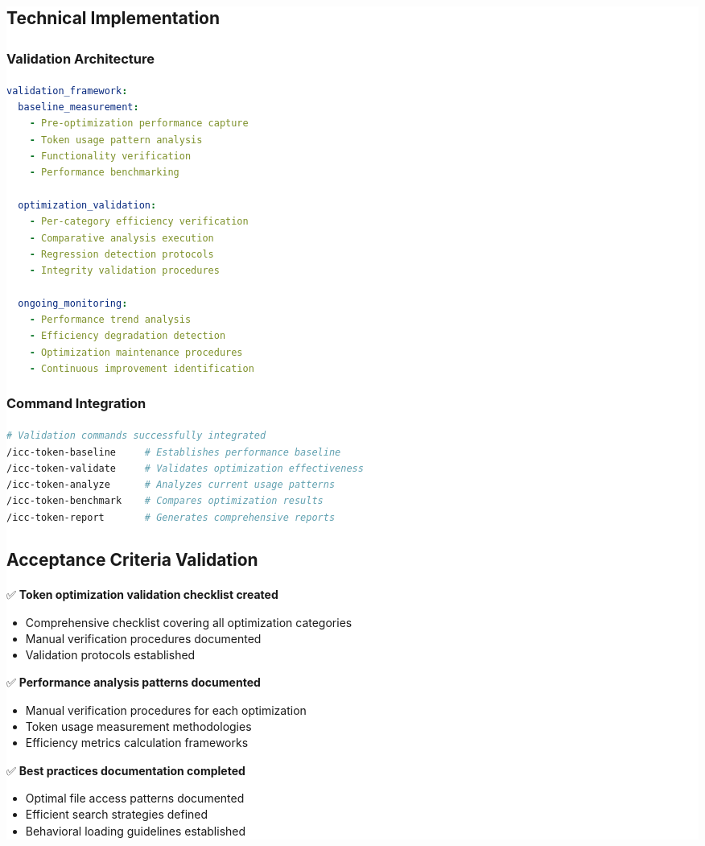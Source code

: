 ## Technical Implementation

### Validation Architecture
```yaml
validation_framework:
  baseline_measurement:
    - Pre-optimization performance capture
    - Token usage pattern analysis
    - Functionality verification
    - Performance benchmarking
    
  optimization_validation:
    - Per-category efficiency verification
    - Comparative analysis execution
    - Regression detection protocols
    - Integrity validation procedures
    
  ongoing_monitoring:
    - Performance trend analysis
    - Efficiency degradation detection
    - Optimization maintenance procedures
    - Continuous improvement identification
```

### Command Integration
```bash
# Validation commands successfully integrated
/icc-token-baseline     # Establishes performance baseline
/icc-token-validate     # Validates optimization effectiveness  
/icc-token-analyze      # Analyzes current usage patterns
/icc-token-benchmark    # Compares optimization results
/icc-token-report       # Generates comprehensive reports
```

## Acceptance Criteria Validation

✅ **Token optimization validation checklist created**
- Comprehensive checklist covering all optimization categories
- Manual verification procedures documented
- Validation protocols established

✅ **Performance analysis patterns documented**
- Manual verification procedures for each optimization
- Token usage measurement methodologies
- Efficiency metrics calculation frameworks

✅ **Best practices documentation completed**
- Optimal file access patterns documented
- Efficient search strategies defined
- Behavioral loading guidelines established
